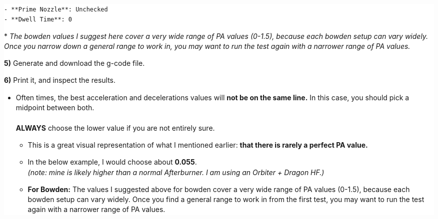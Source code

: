     - **Prime Nozzle**: Unchecked
    - **Dwell Time**: 0

\* *The bowden values I suggest here cover a very wide range of PA values (0-1.5), because each bowden setup can vary widely. Once you narrow down a general range to work in, you may want to run the test again with a narrower range of PA values.*

**5)** Generate and download the g-code file.

**6)** Print it, and inspect the results.

- Often times, the best acceleration and decelerations values will **not be on the same line.** In this case, you should pick a midpoint between both.\
\
**ALWAYS** choose the lower value if you are not entirely sure.
    - This is a great visual representation of what I mentioned earlier: **that there is rarely a perfect PA value.** 

    - In the below example, I would choose about **0.055**.\
*(note: mine is likely higher than a normal Afterburner. I am using an Orbiter + Dragon HF.)*

    - **For Bowden:** The values I suggested above for bowden cover a very wide range of PA values (0-1.5), because each bowden setup can vary widely. Once you find a general range to work in from the first test, you may want to run the test again with a narrower range of PA values.
